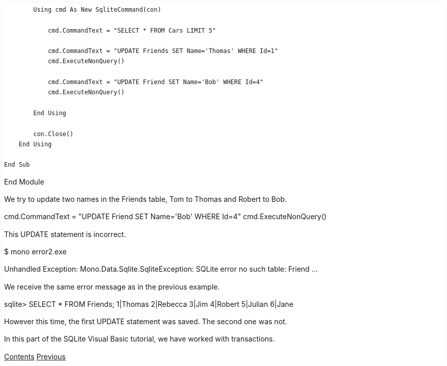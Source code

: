             Using cmd As New SqliteCommand(con)

                cmd.CommandText = "SELECT * FROM Cars LIMIT 5"
                
                cmd.CommandText = "UPDATE Friends SET Name='Thomas' WHERE Id=1"
                cmd.ExecuteNonQuery()

                cmd.CommandText = "UPDATE Friend SET Name='Bob' WHERE Id=4"
                cmd.ExecuteNonQuery()
                
            End Using

            con.Close()
        End Using
        
    End Sub

End Module

We try to update two names in the Friends table, Tom to Thomas and
Robert to Bob. 

cmd.CommandText = "UPDATE Friend SET Name='Bob' WHERE Id=4"
cmd.ExecuteNonQuery()

This UPDATE statement is incorrect.

$ mono error2.exe 

Unhandled Exception: Mono.Data.Sqlite.SqliteException: SQLite error
no such table: Friend
...

We receive the same error message as in the previous example.

sqlite&gt; SELECT * FROM Friends;
1|Thomas
2|Rebecca
3|Jim
4|Robert
5|Julian
6|Jane

However this time, the first UPDATE statement was saved. 
The second one was not. 

In this part of the SQLite Visual Basic tutorial, we have worked with transactions.

[Contents](..)
[Previous](../meta/)